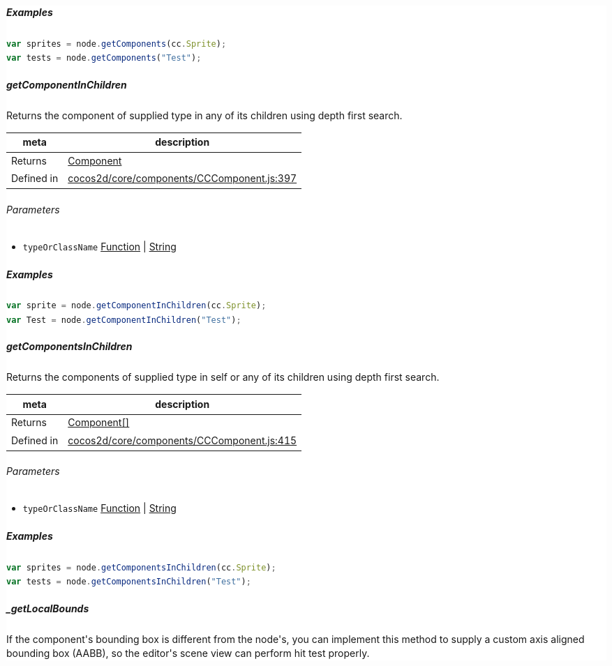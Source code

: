 ##### Examples

```js
var sprites = node.getComponents(cc.Sprite);
var tests = node.getComponents("Test");
```

##### getComponentInChildren

Returns the component of supplied type in any of its children using depth first search.

| meta | description |
|------|-------------|
| Returns | <a href="../classes/Component.html" class="crosslink">Component</a> 
| Defined in | [cocos2d/core/components/CCComponent.js:397](https://github.com/cocos-creator/engine/blob/f495398f4307775f0f733162e3d128d81e063063/cocos2d/core/components/CCComponent.js#L397) |

###### Parameters
- `typeOrClassName` <a href="https://developer.mozilla.org/en/JavaScript/Reference/Global_Objects/Function" class="crosslink external" target="_blank">Function</a> &#124; <a href="https://developer.mozilla.org/en/JavaScript/Reference/Global_Objects/String" class="crosslink external" target="_blank">String</a> 

##### Examples

```js
var sprite = node.getComponentInChildren(cc.Sprite);
var Test = node.getComponentInChildren("Test");
```

##### getComponentsInChildren

Returns the components of supplied type in self or any of its children using depth first search.

| meta | description |
|------|-------------|
| Returns | <a href="../classes/Component.html" class="crosslink">Component[]</a> 
| Defined in | [cocos2d/core/components/CCComponent.js:415](https://github.com/cocos-creator/engine/blob/f495398f4307775f0f733162e3d128d81e063063/cocos2d/core/components/CCComponent.js#L415) |

###### Parameters
- `typeOrClassName` <a href="https://developer.mozilla.org/en/JavaScript/Reference/Global_Objects/Function" class="crosslink external" target="_blank">Function</a> &#124; <a href="https://developer.mozilla.org/en/JavaScript/Reference/Global_Objects/String" class="crosslink external" target="_blank">String</a> 

##### Examples

```js
var sprites = node.getComponentsInChildren(cc.Sprite);
var tests = node.getComponentsInChildren("Test");
```

##### _getLocalBounds

If the component's bounding box is different from the node's, you can implement this method to supply
a custom axis aligned bounding box (AABB), so the editor's scene view can perform hit test properly.
